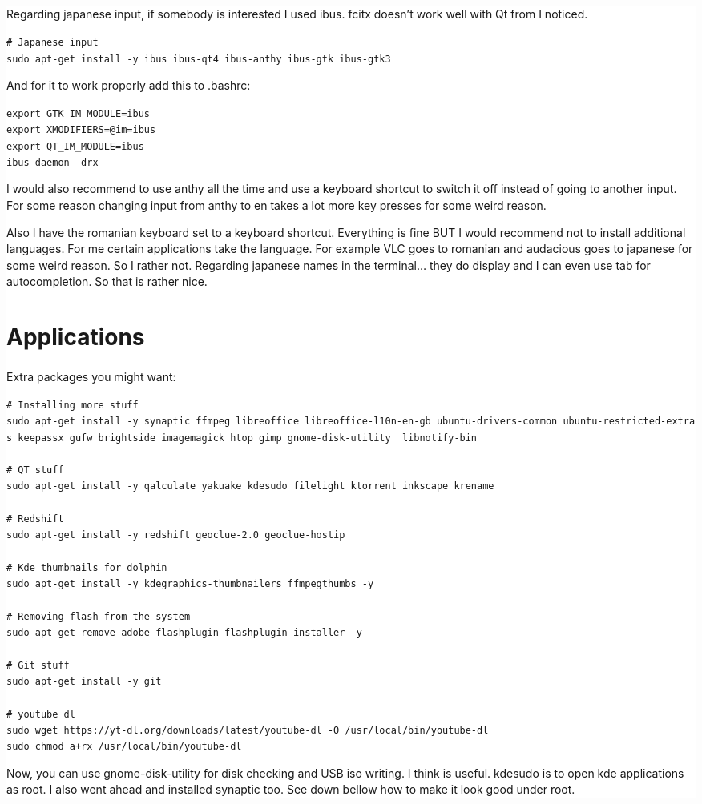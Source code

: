 Regarding japanese input, if somebody is interested I used ibus. fcitx doesn’t work well with Qt from I noticed.
```
# Japanese input
sudo apt-get install -y ibus ibus-qt4 ibus-anthy ibus-gtk ibus-gtk3
```
And for it to work properly add this to .bashrc:
```
export GTK_IM_MODULE=ibus
export XMODIFIERS=@im=ibus
export QT_IM_MODULE=ibus
ibus-daemon -drx
```
I would also recommend to use anthy all the time and use a keyboard shortcut to switch it off instead of going to another input. For some reason changing input from anthy to en takes a lot more key presses for some weird reason.

Also I have the romanian keyboard set to a keyboard shortcut. Everything is fine BUT I would recommend not to install additional languages. For me certain applications take the language. For example VLC goes to romanian and audacious goes to japanese for some weird reason. So I rather not. 
Regarding japanese names in the terminal… they do display and I can even use tab for autocompletion. So that is rather nice.

# Applications
Extra packages you might want:
```
# Installing more stuff
sudo apt-get install -y synaptic ffmpeg libreoffice libreoffice-l10n-en-gb ubuntu-drivers-common ubuntu-restricted-extras keepassx gufw brightside imagemagick htop gimp gnome-disk-utility  libnotify-bin

# QT stuff
sudo apt-get install -y qalculate yakuake kdesudo filelight ktorrent inkscape krename

# Redshift
sudo apt-get install -y redshift geoclue-2.0 geoclue-hostip

# Kde thumbnails for dolphin
sudo apt-get install -y kdegraphics-thumbnailers ffmpegthumbs -y

# Removing flash from the system
sudo apt-get remove adobe-flashplugin flashplugin-installer -y

# Git stuff
sudo apt-get install -y git

# youtube dl
sudo wget https://yt-dl.org/downloads/latest/youtube-dl -O /usr/local/bin/youtube-dl
sudo chmod a+rx /usr/local/bin/youtube-dl
```

Now, you can use gnome-disk-utility for disk checking and USB iso writing. I think is useful.
kdesudo is to open kde applications as root.
I also went ahead and installed synaptic too. See down bellow how to make it look good under root.
